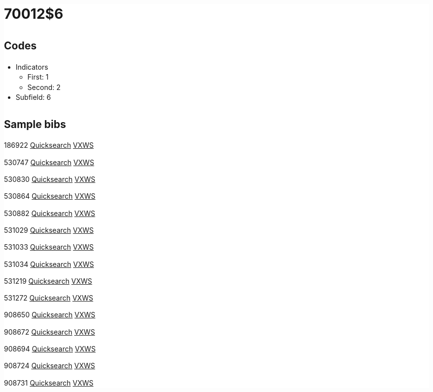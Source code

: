# 70012$6

## Codes

-   Indicators
    -   First: 1
    -   Second: 2
-   Subfield: 6

## Sample bibs

186922 [Quicksearch](https://search.library.yale.edu/catalog/186922) [VXWS](http://prodorbis.library.yale.edu:7014/vxws/GetHoldingsService?bibId=186922)

530747 [Quicksearch](https://search.library.yale.edu/catalog/530747) [VXWS](http://prodorbis.library.yale.edu:7014/vxws/GetHoldingsService?bibId=530747)

530830 [Quicksearch](https://search.library.yale.edu/catalog/530830) [VXWS](http://prodorbis.library.yale.edu:7014/vxws/GetHoldingsService?bibId=530830)

530864 [Quicksearch](https://search.library.yale.edu/catalog/530864) [VXWS](http://prodorbis.library.yale.edu:7014/vxws/GetHoldingsService?bibId=530864)

530882 [Quicksearch](https://search.library.yale.edu/catalog/530882) [VXWS](http://prodorbis.library.yale.edu:7014/vxws/GetHoldingsService?bibId=530882)

531029 [Quicksearch](https://search.library.yale.edu/catalog/531029) [VXWS](http://prodorbis.library.yale.edu:7014/vxws/GetHoldingsService?bibId=531029)

531033 [Quicksearch](https://search.library.yale.edu/catalog/531033) [VXWS](http://prodorbis.library.yale.edu:7014/vxws/GetHoldingsService?bibId=531033)

531034 [Quicksearch](https://search.library.yale.edu/catalog/531034) [VXWS](http://prodorbis.library.yale.edu:7014/vxws/GetHoldingsService?bibId=531034)

531219 [Quicksearch](https://search.library.yale.edu/catalog/531219) [VXWS](http://prodorbis.library.yale.edu:7014/vxws/GetHoldingsService?bibId=531219)

531272 [Quicksearch](https://search.library.yale.edu/catalog/531272) [VXWS](http://prodorbis.library.yale.edu:7014/vxws/GetHoldingsService?bibId=531272)

908650 [Quicksearch](https://search.library.yale.edu/catalog/908650) [VXWS](http://prodorbis.library.yale.edu:7014/vxws/GetHoldingsService?bibId=908650)

908672 [Quicksearch](https://search.library.yale.edu/catalog/908672) [VXWS](http://prodorbis.library.yale.edu:7014/vxws/GetHoldingsService?bibId=908672)

908694 [Quicksearch](https://search.library.yale.edu/catalog/908694) [VXWS](http://prodorbis.library.yale.edu:7014/vxws/GetHoldingsService?bibId=908694)

908724 [Quicksearch](https://search.library.yale.edu/catalog/908724) [VXWS](http://prodorbis.library.yale.edu:7014/vxws/GetHoldingsService?bibId=908724)

908731 [Quicksearch](https://search.library.yale.edu/catalog/908731) [VXWS](http://prodorbis.library.yale.edu:7014/vxws/GetHoldingsService?bibId=908731)

